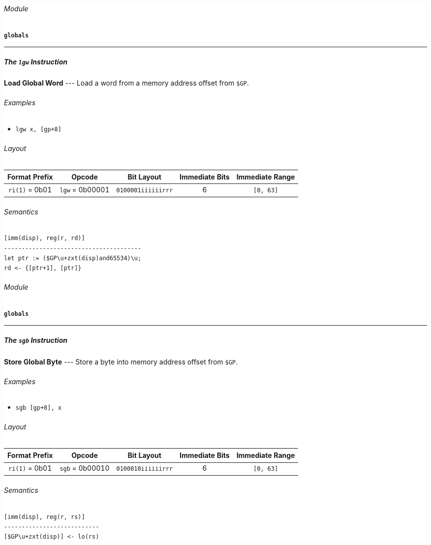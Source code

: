 ###### Module

**`globals`**

--------------

##### The `lgw` Instruction

**Load Global Word** --- Load a word from a memory address offset from `$GP`.

###### Examples

- `lgw x, [gp+8]`

###### Layout


| Format Prefix | Opcode | Bit Layout | Immediate Bits | Immediate Range |
|:---:|:---:|:---:|:---:|:---:|
| `ri(1)` = 0b01 | `lgw` = 0b00001 | `0100001iiiiiirrr` | 6 | `[0, 63]` |

###### Semantics

```
[imm(disp), reg(r, rd)]
---------------------------------------
let ptr := ($GP\u+zxt(disp)and65534)\u;
rd <- {[ptr+1], [ptr]}
```

###### Module

**`globals`**

--------------

##### The `sgb` Instruction

**Store Global Byte** --- Store a byte into memory address offset from `$GP`.

###### Examples

- `sgb [gp+8], x`

###### Layout


| Format Prefix | Opcode | Bit Layout | Immediate Bits | Immediate Range |
|:---:|:---:|:---:|:---:|:---:|
| `ri(1)` = 0b01 | `sgb` = 0b00010 | `0100010iiiiiirrr` | 6 | `[0, 63]` |

###### Semantics

```
[imm(disp), reg(r, rs)]
---------------------------
[$GP\u+zxt(disp)] <- lo(rs)
```
